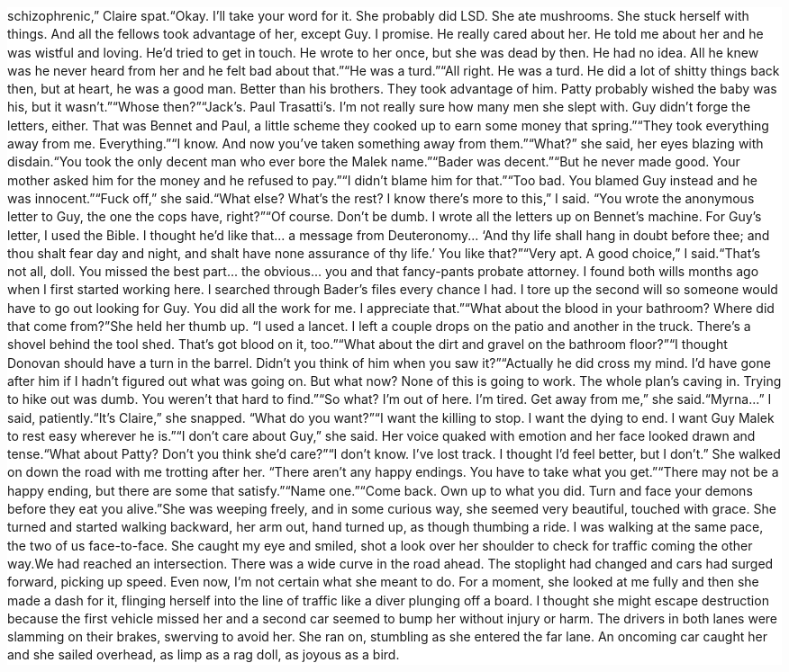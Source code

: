 schizophrenic,” Claire spat.“Okay. I’ll take your word for it. She probably did LSD. She ate mushrooms. She stuck herself with things. And all the fellows took advantage of her, except Guy. I promise. He really cared about her. He told me about her and he was wistful and loving. He’d tried to get in touch. He wrote to her once, but she was dead by then. He had no idea. All he knew was he never heard from her and he felt bad about that.”“He was a turd.”“All right. He was a turd. He did a lot of shitty things back then, but at heart, he was a good man. Better than his brothers. They took advantage of him. Patty probably wished the baby was his, but it wasn’t.”“Whose then?”“Jack’s. Paul Trasatti’s. I’m not really sure how many men she slept with. Guy didn’t forge the letters, either. That was Bennet and Paul, a little scheme they cooked up to earn some money that spring.”“They took everything away from me. Everything.”“I know. And now you’ve taken something away from them.”“What?” she said, her eyes blazing with disdain.“You took the only decent man who ever bore the Malek name.”“Bader was decent.”“But he never made good. Your mother asked him for the money and he refused to pay.”“I didn’t blame him for that.”“Too bad. You blamed Guy instead and he was innocent.”“Fuck off,” she said.“What else? What’s the rest? I know there’s more to this,” I said. “You wrote the anonymous letter to Guy, the one the cops have, right?”“Of course. Don’t be dumb. I wrote all the letters up on Bennet’s machine. For Guy’s letter, I used the Bible. I thought he’d like that... a message from Deuteronomy... ‘And thy life shall hang in doubt before thee; and thou shalt fear day and night, and shalt have none assurance of thy life.’ You like that?”“Very apt. A good choice,” I said.“That’s not all, doll. You missed the best part... the obvious... you and that fancy-pants probate attorney. I found both wills months ago when I first started working here. I searched through Bader’s files every chance I had. I tore up the second will so someone would have to go out looking for Guy. You did all the work for me. I appreciate that.”“What about the blood in your bathroom? Where did that come from?”She held her thumb up. “I used a lancet. I left a couple drops on the patio and another in the truck. There’s a shovel behind the tool shed. That’s got blood on it, too.”“What about the dirt and gravel on the bathroom floor?”“I thought Donovan should have a turn in the barrel. Didn’t you think of him when you saw it?”“Actually he did cross my mind. I’d have gone after him if I hadn’t figured out what was going on. But what now? None of this is going to work. The whole plan’s caving in. Trying to hike out was dumb. You weren’t that hard to find.”“So what? I’m out of here. I’m tired. Get away from me,” she said.“Myrna...” I said, patiently.“It’s Claire,” she snapped. “What do you want?”“I want the killing to stop. I want the dying to end. I want Guy Malek to rest easy wherever he is.”“I don’t care about Guy,” she said. Her voice quaked with emotion and her face looked drawn and tense.“What about Patty? Don’t you think she’d care?”“I don’t know. I’ve lost track. I thought I’d feel better, but I don’t.” She walked on down the road with me trotting after her. “There aren’t any happy endings. You have to take what you get.”“There may not be a happy ending, but there are some that satisfy.”“Name one.”“Come back. Own up to what you did. Turn and face your demons before they eat you alive.”She was weeping freely, and in some curious way, she seemed very beautiful, touched with grace. She turned and started walking backward, her arm out, hand turned up, as though thumbing a ride. I was walking at the same pace, the two of us face-to-face. She caught my eye and smiled, shot a look over her shoulder to check for traffic coming the other way.We had reached an intersection. There was a wide curve in the road ahead. The stoplight had changed and cars had surged forward, picking up speed. Even now, I’m not certain what she meant to do. For a moment, she looked at me fully and then she made a dash for it, flinging herself into the line of traffic like a diver plunging off a board. I thought she might escape destruction because the first vehicle missed her and a second car seemed to bump her without injury or harm. The drivers in both lanes were slamming on their brakes, swerving to avoid her. She ran on, stumbling as she entered the far lane. An oncoming car caught her and she sailed overhead, as limp as a rag doll, as joyous as a bird.
